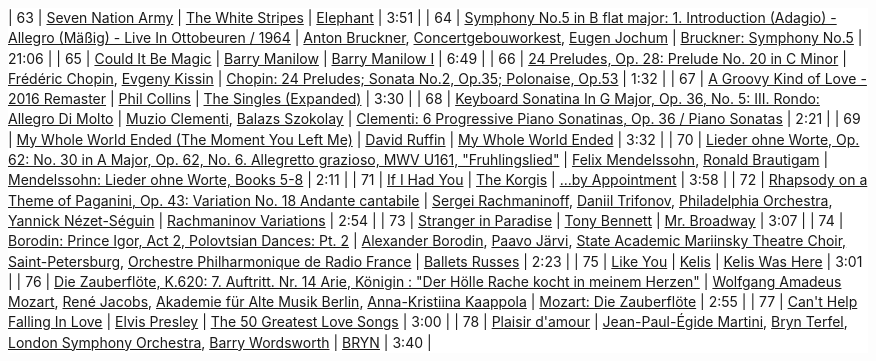 | 63 | [Seven Nation Army](https://open.spotify.com/track/3m6KkYKdnbffMpGd9Pm9FP) | [The White Stripes](https://open.spotify.com/artist/4F84IBURUo98rz4r61KF70) | [Elephant](https://open.spotify.com/album/0rRNLpdA8nA8Sm8Fk490b9) | 3:51 |
| 64 | [Symphony No.5 in B flat major: 1\. Introduction \(Adagio\) \- Allegro \(Mäßig\) \- Live In Ottobeuren / 1964](https://open.spotify.com/track/7mQ9KxYlsdyac0a08EKZes) | [Anton Bruckner](https://open.spotify.com/artist/2bM3j1JQWBkmzuoZKu4zj2), [Concertgebouworkest](https://open.spotify.com/artist/2HqNckz4bPVT37fWkhugTZ), [Eugen Jochum](https://open.spotify.com/artist/6XVxGOzn7c2rLi1GpXxm5v) | [Bruckner: Symphony No.5](https://open.spotify.com/album/6Q4DPIGtfivyavz5E2tl6m) | 21:06 |
| 65 | [Could It Be Magic](https://open.spotify.com/track/6FDrn47S3Q4s9rhLHm4um0) | [Barry Manilow](https://open.spotify.com/artist/3alW3LYQS8K29z8C8NSLIX) | [Barry Manilow I](https://open.spotify.com/album/57vciHCWBA2JvPDdhZ5dHE) | 6:49 |
| 66 | [24 Preludes, Op\. 28: Prelude No\. 20 in C Minor](https://open.spotify.com/track/1UaPSd1eQWOjGub8iWFzbj) | [Frédéric Chopin](https://open.spotify.com/artist/7y97mc3bZRFXzT2szRM4L4), [Evgeny Kissin](https://open.spotify.com/artist/71kYWgqr6eHLOZj6u3JTuJ) | [Chopin: 24 Preludes; Sonata No.2, Op.35; Polonaise, Op.53](https://open.spotify.com/album/4b3t4n2VPy3swNN3STuUTc) | 1:32 |
| 67 | [A Groovy Kind of Love \- 2016 Remaster](https://open.spotify.com/track/3BSi5qoJGLab7rn7zfmTPA) | [Phil Collins](https://open.spotify.com/artist/4lxfqrEsLX6N1N4OCSkILp) | [The Singles \(Expanded\)](https://open.spotify.com/album/7yZHLfxqiGPbSQLrVJljah) | 3:30 |
| 68 | [Keyboard Sonatina In G Major, Op\. 36, No\. 5: III\. Rondo: Allegro Di Molto](https://open.spotify.com/track/1I7PwnFBtCYPZPSfNsg1k0) | [Muzio Clementi](https://open.spotify.com/artist/47e2jUYcqSQ8RL2DVmxmzn), [Balazs Szokolay](https://open.spotify.com/artist/6kJSScipaoehxfUqUTpiFw) | [Clementi: 6 Progressive Piano Sonatinas, Op\. 36 / Piano Sonatas](https://open.spotify.com/album/1rsb9rlNsrSBIbsJzTS8zd) | 2:21 |
| 69 | [My Whole World Ended \(The Moment You Left Me\)](https://open.spotify.com/track/5q8E984KxyPZS1eAwtdtBQ) | [David Ruffin](https://open.spotify.com/artist/3FZn8Z2B7mfaSOU8NE62KR) | [My Whole World Ended](https://open.spotify.com/album/5Cnyp31HriMXzBmQvq9Er2) | 3:32 |
| 70 | [Lieder ohne Worte, Op\. 62: No\. 30 in A Major, Op\. 62, No\. 6\. Allegretto grazioso, MWV U161, "Fruhlingslied"](https://open.spotify.com/track/1F4cxNDfZ2nfUBJxB05tmJ) | [Felix Mendelssohn](https://open.spotify.com/artist/6MF58APd3YV72Ln2eVg710), [Ronald Brautigam](https://open.spotify.com/artist/362GV7hdgLf9AHDE9l0zyn) | [Mendelssohn: Lieder ohne Worte, Books 5\-8](https://open.spotify.com/album/6tCcOXmcXQNLm6ABQ91xny) | 2:11 |
| 71 | [If I Had You](https://open.spotify.com/track/2q1z4gZZt1EVQ4mj8qXvGW) | [The Korgis](https://open.spotify.com/artist/69zRcOlNdSZ17VfIZe4VU3) | [...by Appointment](https://open.spotify.com/album/6sKyYSwe8uOiUZR1Tr0QDB) | 3:58 |
| 72 | [Rhapsody on a Theme of Paganini, Op\. 43: Variation No\. 18 Andante cantabile](https://open.spotify.com/track/419qlOGNXoyICx4jO0hqaj) | [Sergei Rachmaninoff](https://open.spotify.com/artist/0Kekt6CKSo0m5mivKcoH51), [Daniil Trifonov](https://open.spotify.com/artist/1fUhTALoWXPL6PZSkKImY9), [Philadelphia Orchestra](https://open.spotify.com/artist/6tdexW8bZTG8NgOFUCYQn1), [Yannick Nézet\-Séguin](https://open.spotify.com/artist/5ZGyCOrODWwaVtLSDjayl5) | [Rachmaninov Variations](https://open.spotify.com/album/7lj4fT2SzKOFw8rvSrVivF) | 2:54 |
| 73 | [Stranger in Paradise](https://open.spotify.com/track/0VSkGr3AikTWSUaJQL6GNC) | [Tony Bennett](https://open.spotify.com/artist/2lolQgalUvZDfp5vvVtTYV) | [Mr\. Broadway](https://open.spotify.com/album/1Ye8xbzoKJ8XjfzRsFcuWa) | 3:07 |
| 74 | [Borodin: Prince Igor, Act 2, Polovtsian Dances: Pt\. 2](https://open.spotify.com/track/7hWffso3aV26KK0fxHYSs1) | [Alexander Borodin](https://open.spotify.com/artist/34MYamymtmnsmpwbqydd7I), [Paavo Järvi](https://open.spotify.com/artist/3V9McxlPI0G2RmkU0DhYGO), [State Academic Mariinsky Theatre Choir, Saint\-Petersburg](https://open.spotify.com/artist/2v0FVRNOE4l3uVmG7lB7AS), [Orchestre Philharmonique de Radio France](https://open.spotify.com/artist/2Mwa328GasJUju1YNDLSXd) | [Ballets Russes](https://open.spotify.com/album/2BgW0yMLWMTnFAJDiyqJzR) | 2:23 |
| 75 | [Like You](https://open.spotify.com/track/2dQtEAAKC9o0x05VXhntlX) | [Kelis](https://open.spotify.com/artist/0IF46mUS8NXjgHabxk2MCM) | [Kelis Was Here](https://open.spotify.com/album/5uZljAiPiHyDlTMUeE61yF) | 3:01 |
| 76 | [Die Zauberflöte, K.620: 7\. Auftritt\. Nr\. 14 Arie, Königin : "Der Hölle Rache kocht in meinem Herzen"](https://open.spotify.com/track/6nOfdXGmPHjwJGamnCjS73) | [Wolfgang Amadeus Mozart](https://open.spotify.com/artist/4NJhFmfw43RLBLjQvxDuRS), [René Jacobs](https://open.spotify.com/artist/3hwPQDlJr99FzncxqZD2SU), [Akademie für Alte Musik Berlin](https://open.spotify.com/artist/1R1hwKrqqLqYiD53NtXEBJ), [Anna\-Kristiina Kaappola](https://open.spotify.com/artist/5BZkq2HqjVIGcck4gkqcHX) | [Mozart: Die Zauberflöte](https://open.spotify.com/album/7jScb9fdeShdIeZGFP6MB5) | 2:55 |
| 77 | [Can't Help Falling In Love](https://open.spotify.com/track/4m6qlJGRnw2vWf4kRFJoji) | [Elvis Presley](https://open.spotify.com/artist/43ZHCT0cAZBISjO8DG9PnE) | [The 50 Greatest Love Songs](https://open.spotify.com/album/5rVwDKRKa1FjDlLofDZyRb) | 3:00 |
| 78 | [Plaisir d'amour](https://open.spotify.com/track/7jmwrbrwVLtkMAAZHnPIa2) | [Jean\-Paul\-Égide Martini](https://open.spotify.com/artist/3NuYWtwa3fHQmlYdGJnZ4l), [Bryn Terfel](https://open.spotify.com/artist/6ILd69yy67k6OU7cwpGNSl), [London Symphony Orchestra](https://open.spotify.com/artist/5yxyJsFanEAuwSM5kOuZKc), [Barry Wordsworth](https://open.spotify.com/artist/5sjJnaI3YhaO8KylpJk3gN) | [BRYN](https://open.spotify.com/album/1VoZ1MSvQ3TgVfT16NEjqz) | 3:40 |
